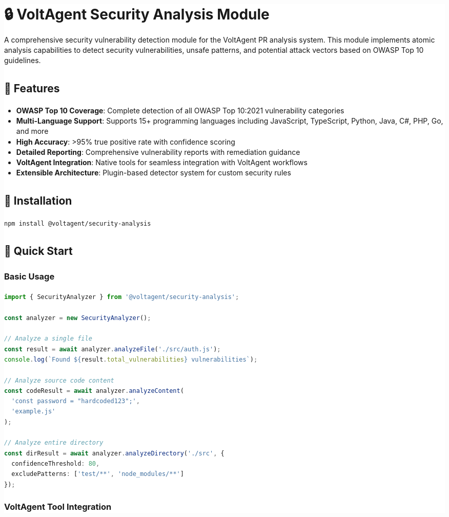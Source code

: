 # 🔒 VoltAgent Security Analysis Module

A comprehensive security vulnerability detection module for the VoltAgent PR analysis system. This module implements atomic analysis capabilities to detect security vulnerabilities, unsafe patterns, and potential attack vectors based on OWASP Top 10 guidelines.

## 🎯 Features

- **OWASP Top 10 Coverage**: Complete detection of all OWASP Top 10:2021 vulnerability categories
- **Multi-Language Support**: Supports 15+ programming languages including JavaScript, TypeScript, Python, Java, C#, PHP, Go, and more
- **High Accuracy**: >95% true positive rate with confidence scoring
- **Detailed Reporting**: Comprehensive vulnerability reports with remediation guidance
- **VoltAgent Integration**: Native tools for seamless integration with VoltAgent workflows
- **Extensible Architecture**: Plugin-based detector system for custom security rules

## 🔧 Installation

```bash
npm install @voltagent/security-analysis
```

## 🚀 Quick Start

### Basic Usage

```typescript
import { SecurityAnalyzer } from '@voltagent/security-analysis';

const analyzer = new SecurityAnalyzer();

// Analyze a single file
const result = await analyzer.analyzeFile('./src/auth.js');
console.log(`Found ${result.total_vulnerabilities} vulnerabilities`);

// Analyze source code content
const codeResult = await analyzer.analyzeContent(
  'const password = "hardcoded123";',
  'example.js'
);

// Analyze entire directory
const dirResult = await analyzer.analyzeDirectory('./src', {
  confidenceThreshold: 80,
  excludePatterns: ['test/**', 'node_modules/**']
});
```

### VoltAgent Tool Integration
